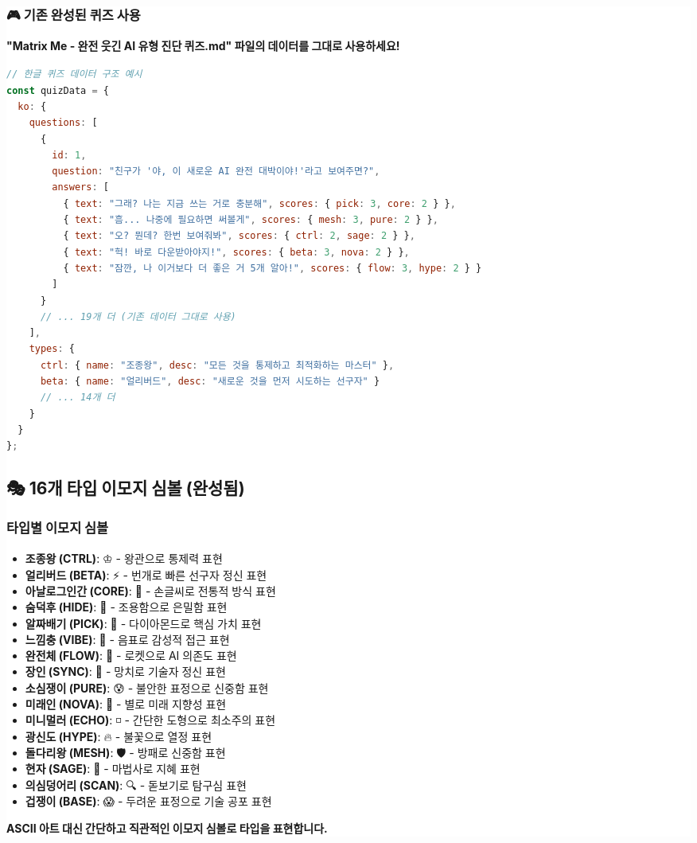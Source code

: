 ### 🎮 기존 완성된 퀴즈 사용
**"Matrix Me - 완전 웃긴 AI 유형 진단 퀴즈.md" 파일의 데이터를 그대로 사용하세요!**

```javascript
// 한글 퀴즈 데이터 구조 예시
const quizData = {
  ko: {
    questions: [
      {
        id: 1,
        question: "친구가 '야, 이 새로운 AI 완전 대박이야!'라고 보여주면?",
        answers: [
          { text: "그래? 나는 지금 쓰는 거로 충분해", scores: { pick: 3, core: 2 } },
          { text: "흠... 나중에 필요하면 써볼게", scores: { mesh: 3, pure: 2 } },
          { text: "오? 뭔데? 한번 보여줘봐", scores: { ctrl: 2, sage: 2 } },
          { text: "헉! 바로 다운받아야지!", scores: { beta: 3, nova: 2 } },
          { text: "잠깐, 나 이거보다 더 좋은 거 5개 알아!", scores: { flow: 3, hype: 2 } }
        ]
      }
      // ... 19개 더 (기존 데이터 그대로 사용)
    ],
    types: {
      ctrl: { name: "조종왕", desc: "모든 것을 통제하고 최적화하는 마스터" },
      beta: { name: "얼리버드", desc: "새로운 것을 먼저 시도하는 선구자" }
      // ... 14개 더
    }
  }
};
```

## 🎭 16개 타입 이모지 심볼 (완성됨)

### 타입별 이모지 심볼
- **조종왕 (CTRL)**: ♔ - 왕관으로 통제력 표현
- **얼리버드 (BETA)**: ⚡ - 번개로 빠른 선구자 정신 표현
- **아날로그인간 (CORE)**: 📝 - 손글씨로 전통적 방식 표현
- **숨덕후 (HIDE)**: 🤫 - 조용함으로 은밀함 표현
- **알짜배기 (PICK)**: 💎 - 다이아몬드로 핵심 가치 표현
- **느낌충 (VIBE)**: 🎵 - 음표로 감성적 접근 표현
- **완전체 (FLOW)**: 🚀 - 로켓으로 AI 의존도 표현
- **장인 (SYNC)**: 🔨 - 망치로 기술자 정신 표현
- **소심쟁이 (PURE)**: 😰 - 불안한 표정으로 신중함 표현
- **미래인 (NOVA)**: 🌟 - 별로 미래 지향성 표현
- **미니멀러 (ECHO)**: ◽ - 간단한 도형으로 최소주의 표현
- **광신도 (HYPE)**: 🔥 - 불꽃으로 열정 표현
- **돌다리왕 (MESH)**: 🛡️ - 방패로 신중함 표현
- **현자 (SAGE)**: 🧙 - 마법사로 지혜 표현
- **의심덩어리 (SCAN)**: 🔍 - 돋보기로 탐구심 표현
- **겁쟁이 (BASE)**: 😱 - 두려운 표정으로 기술 공포 표현

**ASCII 아트 대신 간단하고 직관적인 이모지 심볼로 타입을 표현합니다.**
